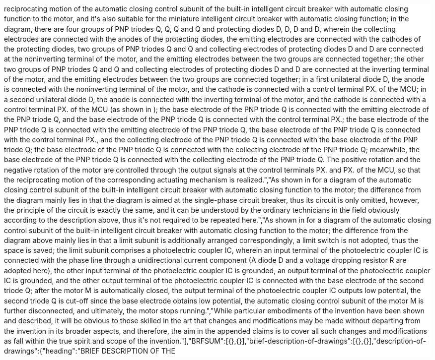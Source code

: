 reciprocating motion of the automatic closing control subunit of the built-in intelligent circuit breaker with automatic closing function to the motor, and it's also suitable for the miniature intelligent circuit breaker with automatic closing function; in the diagram, there are four groups of PNP triodes Q, Q, Q and Q and protecting diodes D, D, D and D, wherein the collecting electrodes are connected with the anodes of the protecting diodes, the emitting electrodes are connected with the cathodes of the protecting diodes, two groups of PNP triodes Q and Q and collecting electrodes of protecting diodes D and D are connected at the noninverting terminal of the motor, and the emitting electrodes between the two groups are connected together; the other two groups of PNP triodes Q and Q and collecting electrodes of protecting diodes D and D are connected at the inverting terminal of the motor, and the emitting electrodes between the two groups are connected together; in a first unilateral diode D, the anode is connected with the noninverting terminal of the motor, and the cathode is connected with a control terminal PX. of the MCU; in a second unilateral diode D, the anode is connected with the inverting terminal of the motor, and the cathode is connected with a control terminal PX. of the MCU (as shown in ); the base electrode of the PNP triode Q is connected with the emitting electrode of the PNP triode Q, and the base electrode of the PNP triode Q is connected with the control terminal PX.; the base electrode of the PNP triode Q is connected with the emitting electrode of the PNP triode Q, the base electrode of the PNP triode Q is connected with the control terminal PX., and the collecting electrode of the PNP triode Q is connected with the base electrode of the PNP triode Q; the base electrode of the PNP triode Q is connected with the collecting electrode of the PNP triode Q; meanwhile, the base electrode of the PNP triode Q is connected with the collecting electrode of the PNP triode Q. The positive rotation and the negative rotation of the motor are controlled through the output signals at the control terminals PX. and PX. of the MCU, so that the reciprocating motion of the corresponding actuating mechanism is realized.","As shown in  for a diagram  of the automatic closing control subunit of the built-in intelligent circuit breaker with automatic closing function to the motor; the difference from the diagram  mainly lies in that the diagram is aimed at the single-phase circuit breaker, thus its circuit is only omitted, however, the principle of the circuit is exactly the same, and it can be understood by the ordinary technicians in the field obviously according to the description above, thus it's not required to be repeated here.","As shown in  for a diagram  of the automatic closing control subunit of the built-in intelligent circuit breaker with automatic closing function to the motor; the difference from the diagram  above mainly lies in that a limit subunit is additionally arranged correspondingly, a limit switch is not adopted, thus the space is saved; the limit subunit comprises a photoelectric coupler IC, wherein an input terminal of the photoelectric coupler IC is connected with the phase line through a unidirectional current component (A diode D and a voltage dropping resistor R are adopted here), the other input terminal of the photoelectric coupler IC is grounded, an output terminal of the photoelectric coupler IC is grounded, and the other output terminal of the photoelectric coupler IC is connected with the base electrode of the second triode Q; after the motor M is automatically closed, the output terminal of the photoelectric coupler IC outputs low potential, the second triode Q is cut-off since the base electrode obtains low potential, the automatic closing control subunit of the motor M is further disconnected, and ultimately, the motor stops running.","While particular embodiments of the invention have been shown and described, it will be obvious to those skilled in the art that changes and modifications may be made without departing from the invention in its broader aspects, and therefore, the aim in the appended claims is to cover all such changes and modifications as fall within the true spirit and scope of the invention."],"BRFSUM":[{},{}],"brief-description-of-drawings":[{},{}],"description-of-drawings":{"heading":"BRIEF DESCRIPTION OF THE
